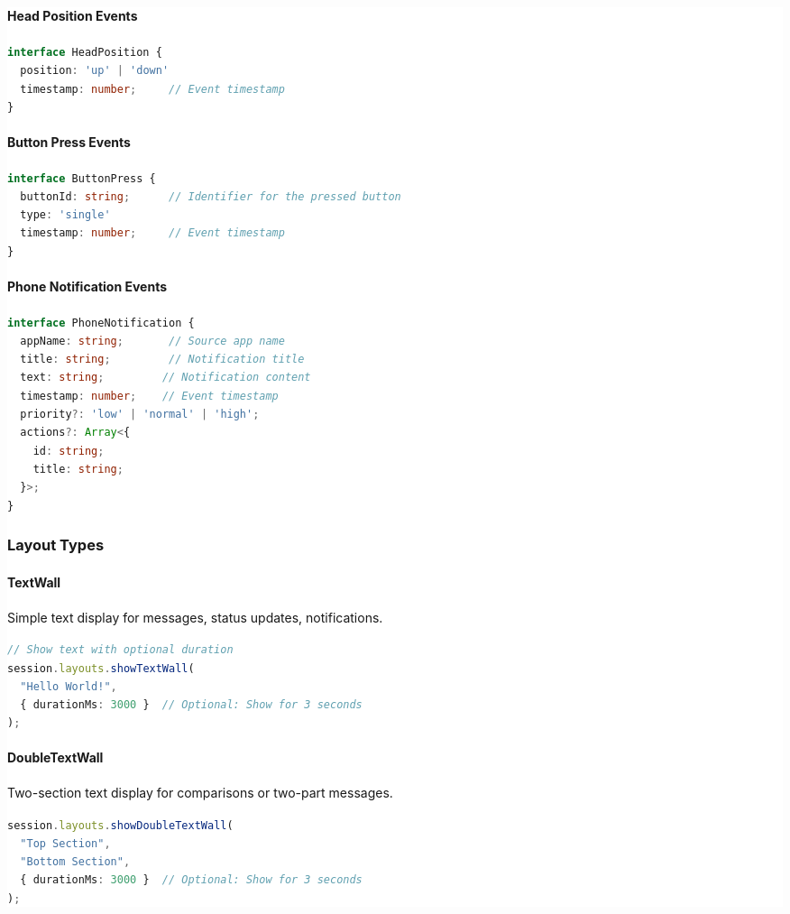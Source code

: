 #### Head Position Events
```typescript
interface HeadPosition {
  position: 'up' | 'down'
  timestamp: number;     // Event timestamp
}
```

#### Button Press Events
```typescript
interface ButtonPress {
  buttonId: string;      // Identifier for the pressed button
  type: 'single'
  timestamp: number;     // Event timestamp
}
```

#### Phone Notification Events
```typescript
interface PhoneNotification {
  appName: string;       // Source app name
  title: string;         // Notification title
  text: string;         // Notification content
  timestamp: number;    // Event timestamp
  priority?: 'low' | 'normal' | 'high';
  actions?: Array<{
    id: string;
    title: string;
  }>;
}
```

### Layout Types

#### TextWall
Simple text display for messages, status updates, notifications.
```typescript
// Show text with optional duration
session.layouts.showTextWall(
  "Hello World!", 
  { durationMs: 3000 }  // Optional: Show for 3 seconds
);
```

#### DoubleTextWall
Two-section text display for comparisons or two-part messages.
```typescript
session.layouts.showDoubleTextWall(
  "Top Section",
  "Bottom Section",
  { durationMs: 3000 }  // Optional: Show for 3 seconds
);
```
